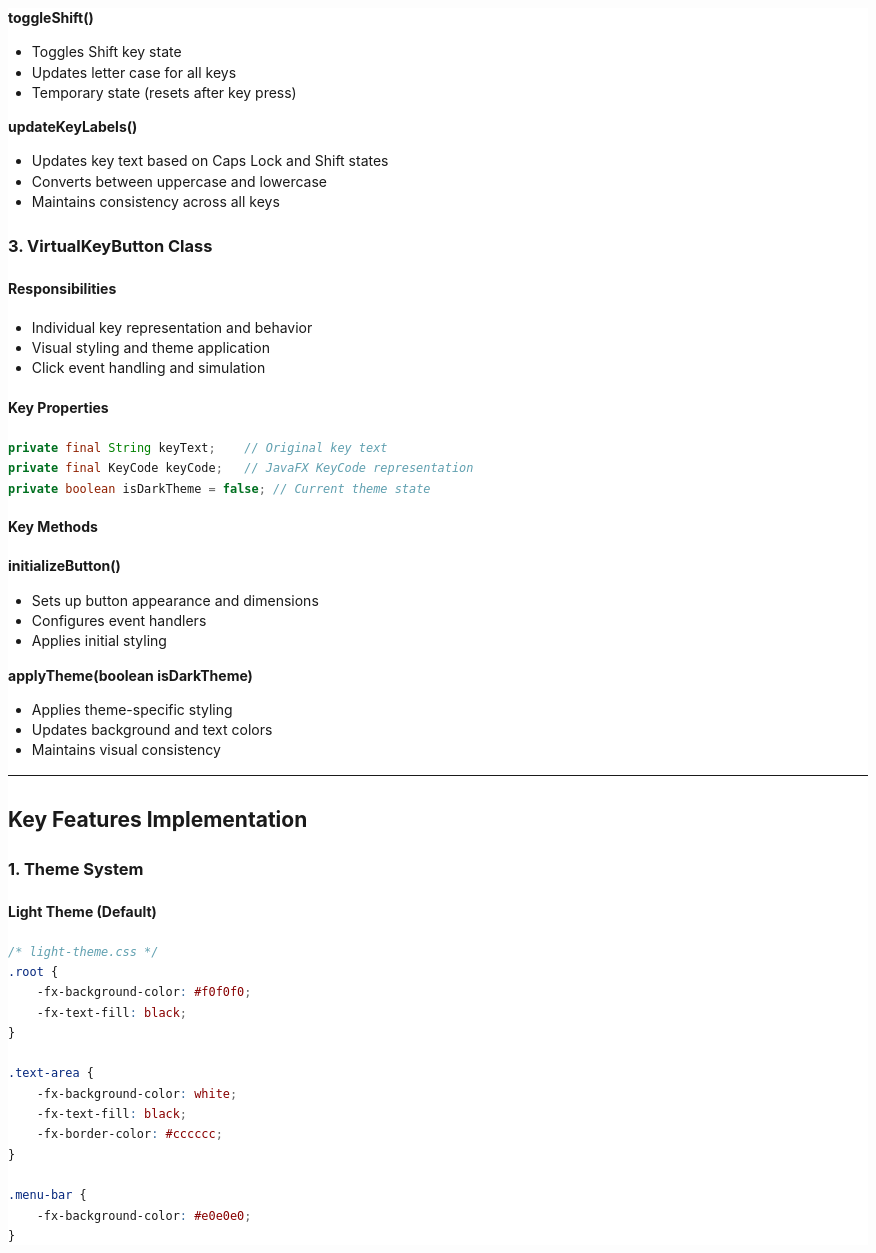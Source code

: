 **toggleShift()**
- Toggles Shift key state
- Updates letter case for all keys
- Temporary state (resets after key press)

**updateKeyLabels()**
- Updates key text based on Caps Lock and Shift states
- Converts between uppercase and lowercase
- Maintains consistency across all keys

### 3. VirtualKeyButton Class

#### Responsibilities
- Individual key representation and behavior
- Visual styling and theme application
- Click event handling and simulation

#### Key Properties
```java
private final String keyText;    // Original key text
private final KeyCode keyCode;   // JavaFX KeyCode representation
private boolean isDarkTheme = false; // Current theme state
```

#### Key Methods

**initializeButton()**
- Sets up button appearance and dimensions
- Configures event handlers
- Applies initial styling

**applyTheme(boolean isDarkTheme)**
- Applies theme-specific styling
- Updates background and text colors
- Maintains visual consistency

---

## Key Features Implementation

### 1. Theme System

#### Light Theme (Default)
```css
/* light-theme.css */
.root {
    -fx-background-color: #f0f0f0;
    -fx-text-fill: black;
}

.text-area {
    -fx-background-color: white;
    -fx-text-fill: black;
    -fx-border-color: #cccccc;
}

.menu-bar {
    -fx-background-color: #e0e0e0;
}
```
